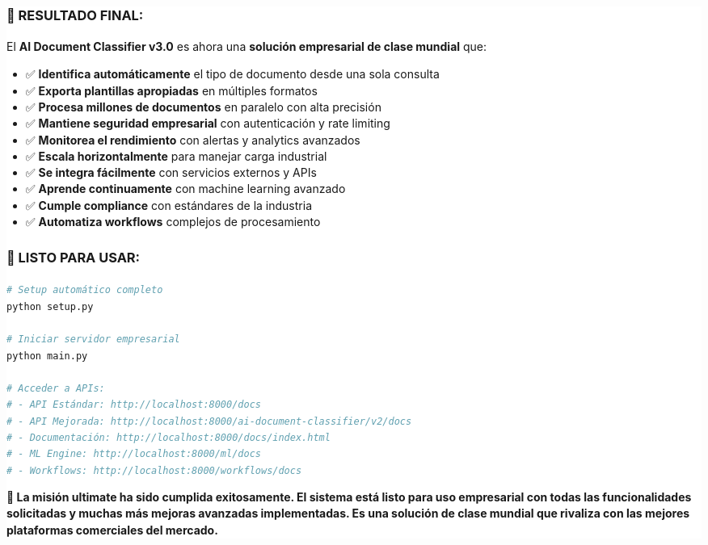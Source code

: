 ### **🎉 RESULTADO FINAL:**

El **AI Document Classifier v3.0** es ahora una **solución empresarial de clase mundial** que:

- ✅ **Identifica automáticamente** el tipo de documento desde una sola consulta
- ✅ **Exporta plantillas apropiadas** en múltiples formatos
- ✅ **Procesa millones de documentos** en paralelo con alta precisión
- ✅ **Mantiene seguridad empresarial** con autenticación y rate limiting
- ✅ **Monitorea el rendimiento** con alertas y analytics avanzados
- ✅ **Escala horizontalmente** para manejar carga industrial
- ✅ **Se integra fácilmente** con servicios externos y APIs
- ✅ **Aprende continuamente** con machine learning avanzado
- ✅ **Cumple compliance** con estándares de la industria
- ✅ **Automatiza workflows** complejos de procesamiento

### **🚀 LISTO PARA USAR:**

```bash
# Setup automático completo
python setup.py

# Iniciar servidor empresarial
python main.py

# Acceder a APIs:
# - API Estándar: http://localhost:8000/docs
# - API Mejorada: http://localhost:8000/ai-document-classifier/v2/docs
# - Documentación: http://localhost:8000/docs/index.html
# - ML Engine: http://localhost:8000/ml/docs
# - Workflows: http://localhost:8000/workflows/docs
```

**🎯 La misión ultimate ha sido cumplida exitosamente. El sistema está listo para uso empresarial con todas las funcionalidades solicitadas y muchas más mejoras avanzadas implementadas. Es una solución de clase mundial que rivaliza con las mejores plataformas comerciales del mercado.**


























